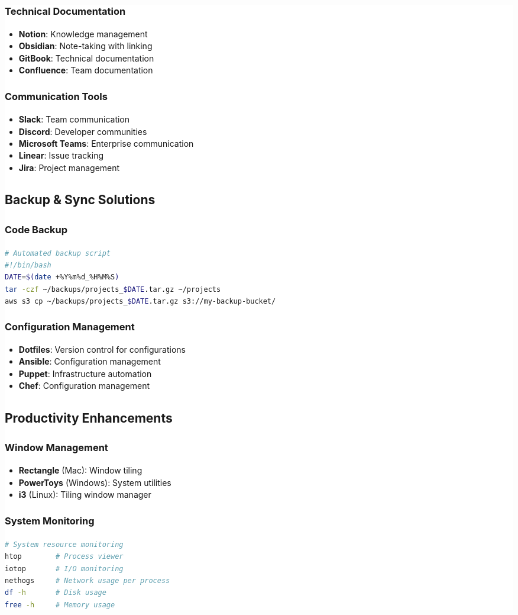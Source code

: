 ### Technical Documentation

- **Notion**: Knowledge management
- **Obsidian**: Note-taking with linking
- **GitBook**: Technical documentation
- **Confluence**: Team documentation

### Communication Tools

- **Slack**: Team communication
- **Discord**: Developer communities
- **Microsoft Teams**: Enterprise communication
- **Linear**: Issue tracking
- **Jira**: Project management

## Backup & Sync Solutions

### Code Backup

```bash
# Automated backup script
#!/bin/bash
DATE=$(date +%Y%m%d_%H%M%S)
tar -czf ~/backups/projects_$DATE.tar.gz ~/projects
aws s3 cp ~/backups/projects_$DATE.tar.gz s3://my-backup-bucket/
```

### Configuration Management

- **Dotfiles**: Version control for configurations
- **Ansible**: Configuration management
- **Puppet**: Infrastructure automation
- **Chef**: Configuration management

## Productivity Enhancements

### Window Management

- **Rectangle** (Mac): Window tiling
- **PowerToys** (Windows): System utilities
- **i3** (Linux): Tiling window manager

### System Monitoring

```bash
# System resource monitoring
htop        # Process viewer
iotop       # I/O monitoring
nethogs     # Network usage per process
df -h       # Disk usage
free -h     # Memory usage
```
